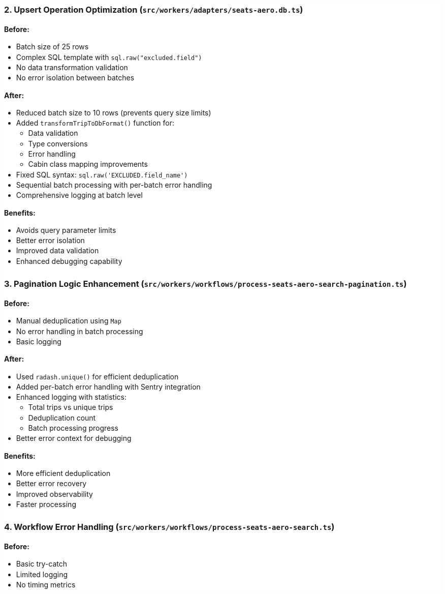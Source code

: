 ### 2. Upsert Operation Optimization (`src/workers/adapters/seats-aero.db.ts`)

**Before:**
- Batch size of 25 rows
- Complex SQL template with `sql.raw("excluded.field")`
- No data transformation validation
- No error isolation between batches

**After:**
- Reduced batch size to 10 rows (prevents query size limits)
- Added `transformTripToDbFormat()` function for:
  - Data validation
  - Type conversions
  - Error handling
  - Cabin class mapping improvements
- Fixed SQL syntax: `sql.raw('EXCLUDED.field_name')`
- Sequential batch processing with per-batch error handling
- Comprehensive logging at batch level

**Benefits:**
- Avoids query parameter limits
- Better error isolation
- Improved data validation
- Enhanced debugging capability

### 3. Pagination Logic Enhancement (`src/workers/workflows/process-seats-aero-search-pagination.ts`)

**Before:**
- Manual deduplication using `Map`
- No error handling in batch processing
- Basic logging

**After:**
- Used `radash.unique()` for efficient deduplication
- Added per-batch error handling with Sentry integration
- Enhanced logging with statistics:
  - Total trips vs unique trips
  - Deduplication count
  - Batch processing progress
- Better error context for debugging

**Benefits:**
- More efficient deduplication
- Better error recovery
- Improved observability
- Faster processing

### 4. Workflow Error Handling (`src/workers/workflows/process-seats-aero-search.ts`)

**Before:**
- Basic try-catch
- Limited logging
- No timing metrics
